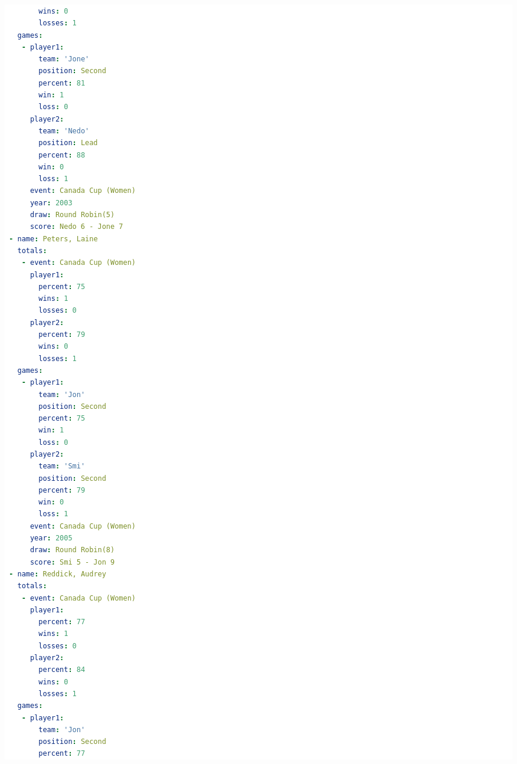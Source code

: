 ```yaml
        wins: 0
        losses: 1
   games:
    - player1:
        team: 'Jone'
        position: Second
        percent: 81
        win: 1
        loss: 0
      player2:
        team: 'Nedo'
        position: Lead
        percent: 88
        win: 0
        loss: 1
      event: Canada Cup (Women)
      year: 2003
      draw: Round Robin(5)
      score: Nedo 6 - Jone 7
 - name: Peters, Laine
   totals:
    - event: Canada Cup (Women)
      player1:
        percent: 75
        wins: 1
        losses: 0
      player2:
        percent: 79
        wins: 0
        losses: 1
   games:
    - player1:
        team: 'Jon'
        position: Second
        percent: 75
        win: 1
        loss: 0
      player2:
        team: 'Smi'
        position: Second
        percent: 79
        win: 0
        loss: 1
      event: Canada Cup (Women)
      year: 2005
      draw: Round Robin(8)
      score: Smi 5 - Jon 9
 - name: Reddick, Audrey
   totals:
    - event: Canada Cup (Women)
      player1:
        percent: 77
        wins: 1
        losses: 0
      player2:
        percent: 84
        wins: 0
        losses: 1
   games:
    - player1:
        team: 'Jon'
        position: Second
        percent: 77
```